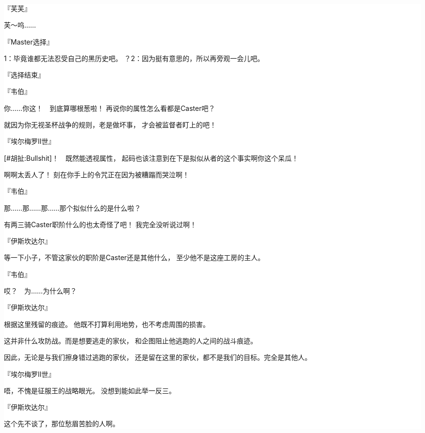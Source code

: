『芙芙』

芙～呜……

『Master选择』

1：毕竟谁都无法忍受自己的黑历史吧。
？2：因为挺有意思的，所以再旁观一会儿吧。

『选择结束』

『韦伯』

你……你这！　到底算哪根葱啦！
再说你的属性怎么看都是Caster吧？

就因为你无视圣杯战争的规则，老是做坏事，
才会被监督者盯上的吧！

『埃尔梅罗Ⅱ世』

[#胡扯:Bullshit]！　既然能透视属性，
起码也该注意到在下是拟似从者的这个事实啊你这个呆瓜！

啊啊太丢人了！
刻在你手上的令咒正在因为被糟蹋而哭泣啊！

『韦伯』

那……那……那……那个拟似什么的是什么啦？

有两三骑Caster职阶什么的也太奇怪了吧！
我完全没听说过啊！

『伊斯坎达尔』

等一下小子，不管这家伙的职阶是Caster还是其他什么，
至少他不是这座工房的主人。

『韦伯』

哎？　为……为什么啊？

『伊斯坎达尔』

根据这里残留的痕迹。
他既不打算利用地势，也不考虑周围的损害。

这并非什么攻防战。而是想要逃走的家伙，
和企图阻止他逃跑的人之间的战斗痕迹。

因此，无论是与我们擦身错过逃跑的家伙，
还是留在这里的家伙，都不是我们的目标。完全是其他人。

『埃尔梅罗Ⅱ世』

唔，不愧是征服王的战略眼光。
没想到能如此举一反三。

『伊斯坎达尔』

这个先不谈了，那位愁眉苦脸的人啊。

